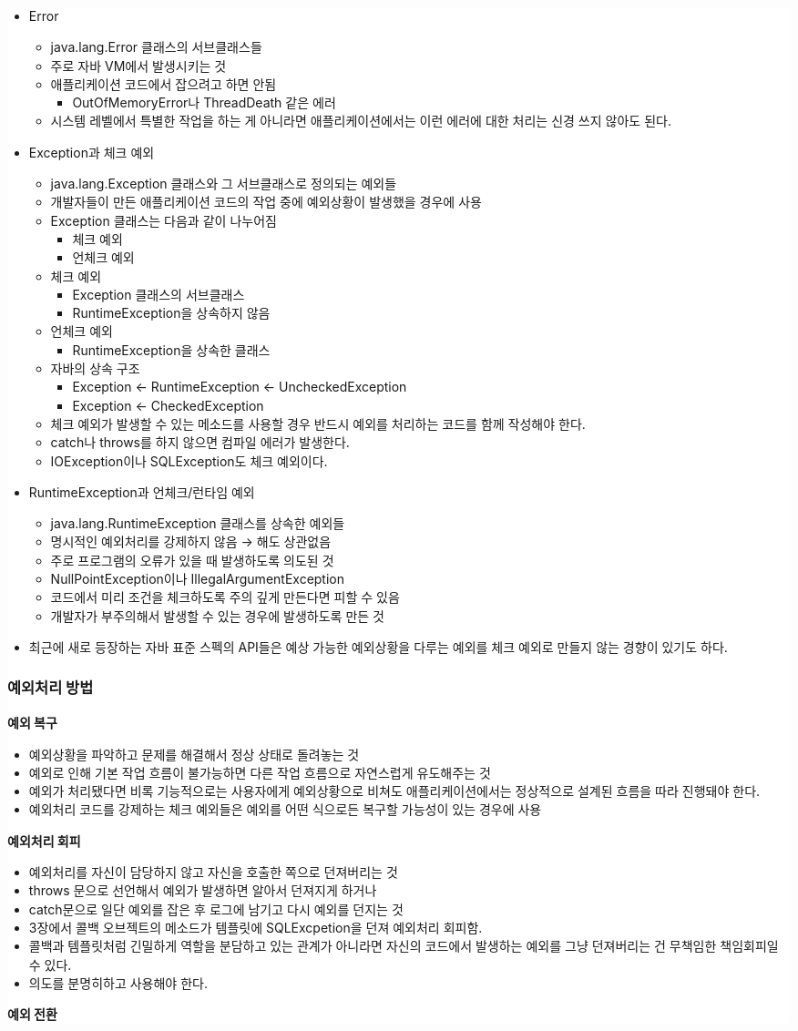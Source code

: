 - Error
    - java.lang.Error 클래스의 서브클래스들
    - 주로 자바 VM에서 발생시키는 것
    - 애플리케이션 코드에서 잡으려고 하면 안됨
        - OutOfMemoryError나 ThreadDeath 같은 에러
    - 시스템 레벨에서 특별한 작업을 하는 게 아니라면 애플리케이션에서는 이런 에러에 대한 처리는 신경 쓰지 않아도 된다.

- Exception과 체크 예외
    - java.lang.Exception 클래스와 그 서브클래스로 정의되는 예외들
    - 개발자들이 만든 애플리케이션 코드의 작업 중에 예외상황이 발생했을 경우에 사용
    - Exception 클래스는 다음과 같이 나누어짐
        - 체크 예외
        - 언체크 예외
    - 체크 예외
        - Exception 클래스의 서브클래스
        - RuntimeException을 상속하지 않음
    - 언체크 예외
        - RuntimeException을 상속한 클래스
    - 자바의 상속 구조
        - Exception ← RuntimeException ← UncheckedException
        - Exception ← CheckedException
    - 체크 예외가 발생할 수 있는 메소드를 사용할 경우 반드시 예외를 처리하는 코드를 함께 작성해야 한다.
    - catch나 throws를 하지 않으면 컴파일 에러가 발생한다.
    - IOException이나 SQLException도 체크 예외이다.

- RuntimeException과 언체크/런타임 예외
    - java.lang.RuntimeException 클래스를 상속한 예외들
    - 명시적인 예외처리를 강제하지 않음 → 해도 상관없음
    - 주로 프로그램의 오류가 있을 때 발생하도록 의도된 것
    - NullPointException이나 IllegalArgumentException
    - 코드에서 미리 조건을 체크하도록 주의 깊게 만든다면 피할 수 있음
    - 개발자가 부주의해서 발생할 수 있는 경우에 발생하도록 만든 것

- 최근에 새로 등장하는 자바 표준 스펙의 API들은 예상 가능한 예외상황을 다루는 예외를 체크 예외로 만들지 않는 경향이 있기도 하다.

### 예외처리 방법

**예외 복구**

- 예외상황을 파악하고 문제를 해결해서 정상 상태로 돌려놓는 것
- 예외로 인해 기본 작업 흐름이 불가능하면 다른 작업 흐름으로 자연스럽게 유도해주는 것
- 예외가 처리됐다면 비록 기능적으로는 사용자에게 예외상황으로 비쳐도 애플리케이션에서는 정상적으로 설계된 흐름을 따라 진행돼야 한다.
- 예외처리 코드를 강제하는 체크 예외들은 예외를 어떤 식으로든 복구할 가능성이 있는 경우에 사용

**예외처리 회피**

- 예외처리를 자신이 담당하지 않고 자신을 호출한 쪽으로 던져버리는 것
- throws 문으로 선언해서 예외가 발생하면 알아서 던져지게 하거나
- catch문으로 일단 예외를 잡은 후 로그에 남기고 다시 예외를 던지는 것
- 3장에서 콜백 오브젝트의 메소드가 템플릿에 SQLExcpetion을 던져 예외처리 회피함.
- 콜백과 템플릿처럼 긴밀하게 역할을 분담하고 있는 관계가 아니라면 자신의 코드에서 발생하는 예외를 그냥 던져버리는 건 무책임한 책임회피일 수 있다.
- 의도를 분명히하고 사용해야 한다.

**예외 전환**
